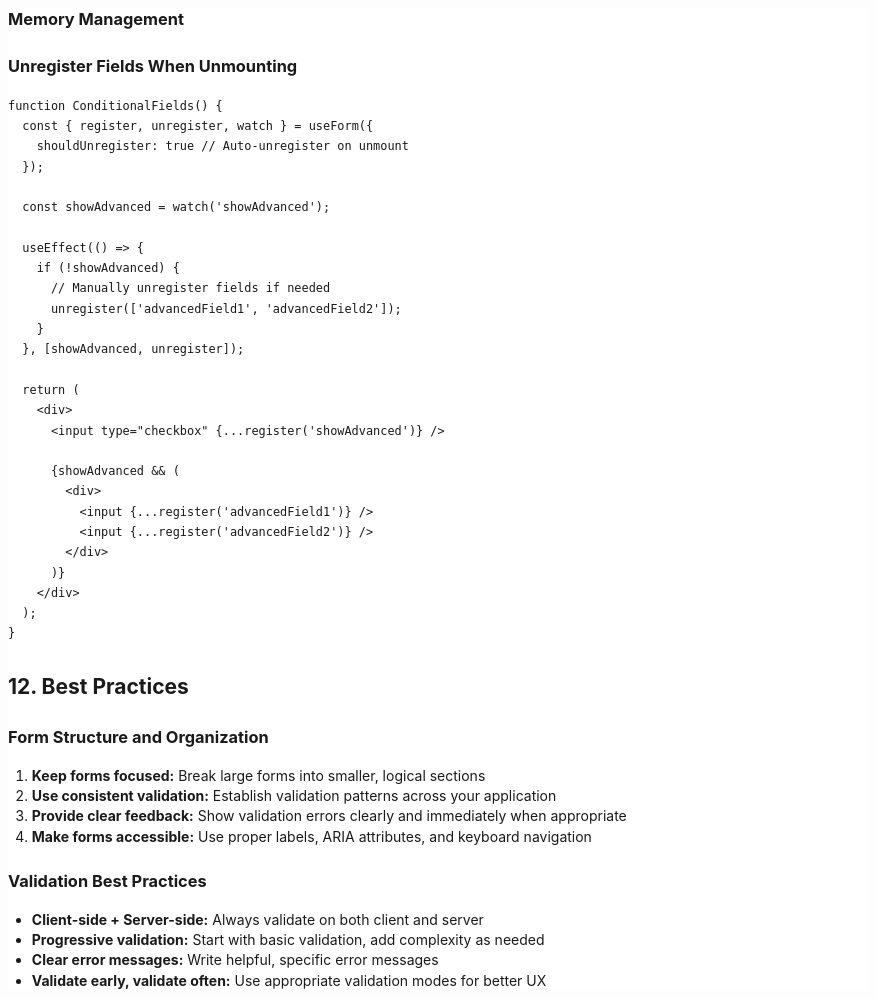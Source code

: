 ### **Memory Management**

### **Unregister Fields When Unmounting**

```
function ConditionalFields() {
  const { register, unregister, watch } = useForm({
    shouldUnregister: true // Auto-unregister on unmount
  });

  const showAdvanced = watch('showAdvanced');

  useEffect(() => {
    if (!showAdvanced) {
      // Manually unregister fields if needed
      unregister(['advancedField1', 'advancedField2']);
    }
  }, [showAdvanced, unregister]);

  return (
    <div>
      <input type="checkbox" {...register('showAdvanced')} />

      {showAdvanced && (
        <div>
          <input {...register('advancedField1')} />
          <input {...register('advancedField2')} />
        </div>
      )}
    </div>
  );
}

```

## **12. Best Practices**

### **Form Structure and Organization**

1. **Keep forms focused:** Break large forms into smaller, logical sections
2. **Use consistent validation:** Establish validation patterns across your application
3. **Provide clear feedback:** Show validation errors clearly and immediately when appropriate
4. **Make forms accessible:** Use proper labels, ARIA attributes, and keyboard navigation

### **Validation Best Practices**

- **Client-side + Server-side:** Always validate on both client and server
- **Progressive validation:** Start with basic validation, add complexity as needed
- **Clear error messages:** Write helpful, specific error messages
- **Validate early, validate often:** Use appropriate validation modes for better UX
